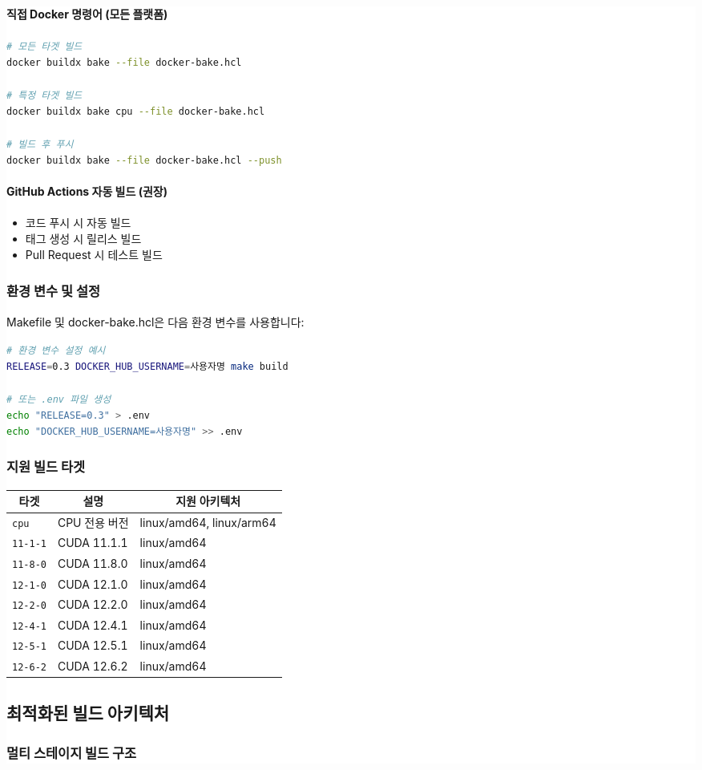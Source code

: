 #### **직접 Docker 명령어 (모든 플랫폼)**

```bash
# 모든 타겟 빌드
docker buildx bake --file docker-bake.hcl

# 특정 타겟 빌드
docker buildx bake cpu --file docker-bake.hcl

# 빌드 후 푸시
docker buildx bake --file docker-bake.hcl --push
```

#### **GitHub Actions 자동 빌드 (권장)**

- 코드 푸시 시 자동 빌드
- 태그 생성 시 릴리스 빌드
- Pull Request 시 테스트 빌드

### 환경 변수 및 설정

Makefile 및 docker-bake.hcl은 다음 환경 변수를 사용합니다:

```bash
# 환경 변수 설정 예시
RELEASE=0.3 DOCKER_HUB_USERNAME=사용자명 make build

# 또는 .env 파일 생성
echo "RELEASE=0.3" > .env
echo "DOCKER_HUB_USERNAME=사용자명" >> .env
```

### 지원 빌드 타겟

| 타겟 | 설명 | 지원 아키텍처 |
|------|------|--------------|
| `cpu` | CPU 전용 버전 | linux/amd64, linux/arm64 |
| `11-1-1` | CUDA 11.1.1 | linux/amd64 |
| `11-8-0` | CUDA 11.8.0 | linux/amd64 |
| `12-1-0` | CUDA 12.1.0 | linux/amd64 |
| `12-2-0` | CUDA 12.2.0 | linux/amd64 |
| `12-4-1` | CUDA 12.4.1 | linux/amd64 |
| `12-5-1` | CUDA 12.5.1 | linux/amd64 |
| `12-6-2` | CUDA 12.6.2 | linux/amd64 |

## 최적화된 빌드 아키텍처

### 멀티 스테이지 빌드 구조
